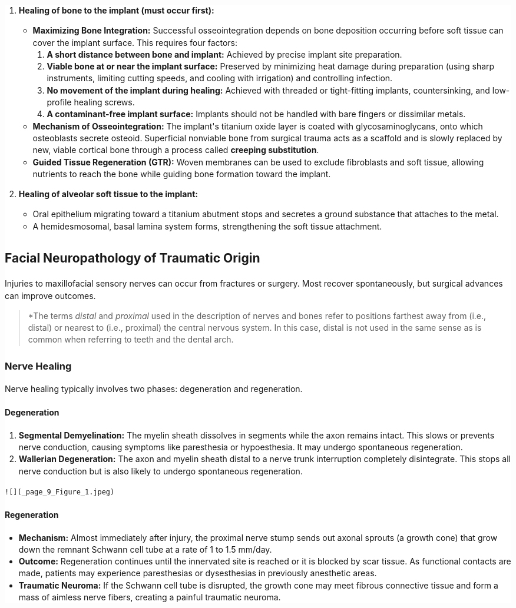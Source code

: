 1.  **Healing of bone to the implant (must occur first):**
    *   **Maximizing Bone Integration:** Successful osseointegration depends on bone deposition occurring before soft tissue can cover the implant surface. This requires four factors:
        1.  **A short distance between bone and implant:** Achieved by precise implant site preparation.
        2.  **Viable bone at or near the implant surface:** Preserved by minimizing heat damage during preparation (using sharp instruments, limiting cutting speeds, and cooling with irrigation) and controlling infection.
        3.  **No movement of the implant during healing:** Achieved with threaded or tight-fitting implants, countersinking, and low-profile healing screws.
        4.  **A contaminant-free implant surface:** Implants should not be handled with bare fingers or dissimilar metals.
    *   **Mechanism of Osseointegration:** The implant's titanium oxide layer is coated with glycosaminoglycans, onto which osteoblasts secrete osteoid. Superficial nonviable bone from surgical trauma acts as a scaffold and is slowly replaced by new, viable cortical bone through a process called **creeping substitution**.
    *   **Guided Tissue Regeneration (GTR):** Woven membranes can be used to exclude fibroblasts and soft tissue, allowing nutrients to reach the bone while guiding bone formation toward the implant.

2.  **Healing of alveolar soft tissue to the implant:**
    *   Oral epithelium migrating toward a titanium abutment stops and secretes a ground substance that attaches to the metal.
    *   A hemidesmosomal, basal lamina system forms, strengthening the soft tissue attachment.

## Facial Neuropathology of Traumatic Origin
Injuries to maxillofacial sensory nerves can occur from fractures or surgery. Most recover spontaneously, but surgical advances can improve outcomes.

> \*The terms *distal* and *proximal* used in the description of nerves and bones refer to positions farthest away from (i.e., distal) or nearest to (i.e., proximal) the central nervous system. In this case, distal is not used in the same sense as is common when referring to teeth and the dental arch.

### Nerve Healing
Nerve healing typically involves two phases: degeneration and regeneration.

#### Degeneration
1.  **Segmental Demyelination:** The myelin sheath dissolves in segments while the axon remains intact. This slows or prevents nerve conduction, causing symptoms like paresthesia or hypoesthesia. It may undergo spontaneous regeneration.
2.  **Wallerian Degeneration:** The axon and myelin sheath distal to a nerve trunk interruption completely disintegrate. This stops all nerve conduction but is also likely to undergo spontaneous regeneration.

`![](_page_9_Figure_1.jpeg)`

#### Regeneration
*   **Mechanism:** Almost immediately after injury, the proximal nerve stump sends out axonal sprouts (a growth cone) that grow down the remnant Schwann cell tube at a rate of 1 to 1.5 mm/day.
*   **Outcome:** Regeneration continues until the innervated site is reached or it is blocked by scar tissue. As functional contacts are made, patients may experience paresthesias or dysesthesias in previously anesthetic areas.
*   **Traumatic Neuroma:** If the Schwann cell tube is disrupted, the growth cone may meet fibrous connective tissue and form a mass of aimless nerve fibers, creating a painful traumatic neuroma.

